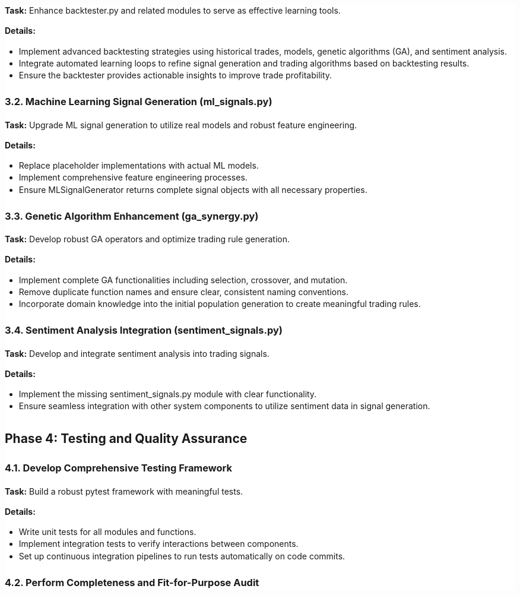 **Task:** Enhance backtester.py and related modules to serve as effective learning tools.

**Details:**

- Implement advanced backtesting strategies using historical trades, models, genetic algorithms (GA), and sentiment analysis.
- Integrate automated learning loops to refine signal generation and trading algorithms based on backtesting results.
- Ensure the backtester provides actionable insights to improve trade profitability.

### 3.2. Machine Learning Signal Generation (ml_signals.py)

**Task:** Upgrade ML signal generation to utilize real models and robust feature engineering.

**Details:**

- Replace placeholder implementations with actual ML models.
- Implement comprehensive feature engineering processes.
- Ensure MLSignalGenerator returns complete signal objects with all necessary properties.

### 3.3. Genetic Algorithm Enhancement (ga_synergy.py)

**Task:** Develop robust GA operators and optimize trading rule generation.

**Details:**

- Implement complete GA functionalities including selection, crossover, and mutation.
- Remove duplicate function names and ensure clear, consistent naming conventions.
- Incorporate domain knowledge into the initial population generation to create meaningful trading rules.

### 3.4. Sentiment Analysis Integration (sentiment_signals.py)

**Task:** Develop and integrate sentiment analysis into trading signals.

**Details:**

- Implement the missing sentiment_signals.py module with clear functionality.
- Ensure seamless integration with other system components to utilize sentiment data in signal generation.

## Phase 4: Testing and Quality Assurance

### 4.1. Develop Comprehensive Testing Framework

**Task:** Build a robust pytest framework with meaningful tests.

**Details:**

- Write unit tests for all modules and functions.
- Implement integration tests to verify interactions between components.
- Set up continuous integration pipelines to run tests automatically on code commits.

### 4.2. Perform Completeness and Fit-for-Purpose Audit
